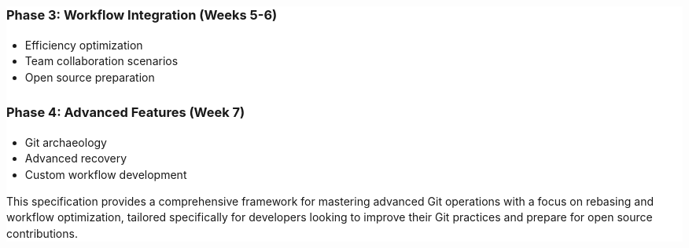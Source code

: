 ### Phase 3: Workflow Integration (Weeks 5-6)

- Efficiency optimization
- Team collaboration scenarios
- Open source preparation

### Phase 4: Advanced Features (Week 7)

- Git archaeology
- Advanced recovery
- Custom workflow development

This specification provides a comprehensive framework for mastering advanced Git operations with a focus on rebasing and workflow optimization, tailored specifically for developers looking to improve their Git practices and prepare for open source contributions.